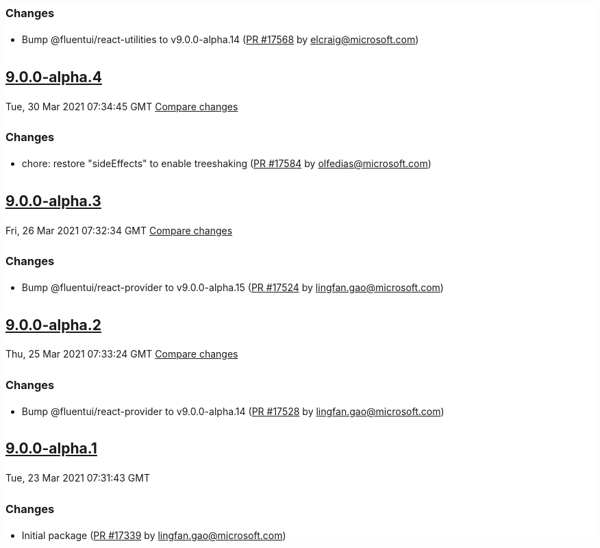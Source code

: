 ### Changes

- Bump @fluentui/react-utilities to v9.0.0-alpha.14 ([PR #17568](https://github.com/microsoft/fluentui/pull/17568) by elcraig@microsoft.com)

## [9.0.0-alpha.4](https://github.com/microsoft/fluentui/tree/@fluentui/react-positioning_v9.0.0-alpha.4)

Tue, 30 Mar 2021 07:34:45 GMT 
[Compare changes](https://github.com/microsoft/fluentui/compare/@fluentui/react-positioning_v9.0.0-alpha.3..@fluentui/react-positioning_v9.0.0-alpha.4)

### Changes

- chore: restore "sideEffects" to enable treeshaking ([PR #17584](https://github.com/microsoft/fluentui/pull/17584) by olfedias@microsoft.com)

## [9.0.0-alpha.3](https://github.com/microsoft/fluentui/tree/@fluentui/react-positioning_v9.0.0-alpha.3)

Fri, 26 Mar 2021 07:32:34 GMT 
[Compare changes](https://github.com/microsoft/fluentui/compare/@fluentui/react-positioning_v9.0.0-alpha.2..@fluentui/react-positioning_v9.0.0-alpha.3)

### Changes

- Bump @fluentui/react-provider to v9.0.0-alpha.15 ([PR #17524](https://github.com/microsoft/fluentui/pull/17524) by lingfan.gao@microsoft.com)

## [9.0.0-alpha.2](https://github.com/microsoft/fluentui/tree/@fluentui/react-positioning_v9.0.0-alpha.2)

Thu, 25 Mar 2021 07:33:24 GMT 
[Compare changes](https://github.com/microsoft/fluentui/compare/@fluentui/react-positioning_v9.0.0-alpha.1..@fluentui/react-positioning_v9.0.0-alpha.2)

### Changes

- Bump @fluentui/react-provider to v9.0.0-alpha.14 ([PR #17528](https://github.com/microsoft/fluentui/pull/17528) by lingfan.gao@microsoft.com)

## [9.0.0-alpha.1](https://github.com/microsoft/fluentui/tree/@fluentui/react-positioning_v9.0.0-alpha.1)

Tue, 23 Mar 2021 07:31:43 GMT

### Changes

- Initial package ([PR #17339](https://github.com/microsoft/fluentui/pull/17339) by lingfan.gao@microsoft.com)
